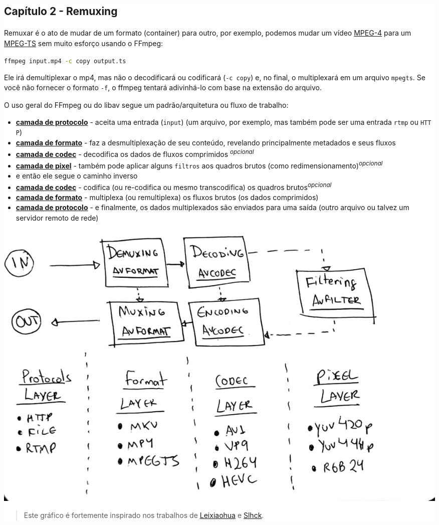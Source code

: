 ## Capítulo 2 - Remuxing

Remuxar é o ato de mudar de um formato (container) para outro, por exemplo, podemos mudar um vídeo [MPEG-4](https://en.wikipedia.org/wiki/MPEG-4_Part_14) para um [MPEG-TS](https://en.wikipedia.org/wiki/MPEG_transport_stream) sem muito esforço usando o FFmpeg:

```bash
ffmpeg input.mp4 -c copy output.ts
```

Ele irá demultiplexar o mp4, mas não o decodificará ou codificará (`-c copy`) e, no final, o multiplexará em um arquivo `mpegts`. Se você não fornecer o formato `-f`, o ffmpeg tentará adivinhá-lo com base na extensão do arquivo.

O uso geral do FFmpeg ou do libav segue um padrão/arquitetura ou fluxo de trabalho:

* **[camada de protocolo](https://ffmpeg.org/doxygen/trunk/protocols_8c.html)** - aceita uma entrada (`input`) (um arquivo, por exemplo, mas também pode ser uma entrada `rtmp` ou `HTTP`)
* **[camada de formato](https://ffmpeg.org/doxygen/trunk/group__libavf.html)** - faz a desmultiplexação de seu conteúdo, revelando principalmente metadados e seus fluxos
* **[camada de codec](https://ffmpeg.org/doxygen/trunk/group__libavc.html)** - decodifica os dados de fluxos comprimidos <sup>*opcional*</sup>
* **[camada de pixel](https://ffmpeg.org/doxygen/trunk/group__lavfi.html)** - também pode aplicar alguns `filtros` aos quadros brutos (como redimensionamento)<sup>*opcional*</sup>
* e então ele segue o caminho inverso
* **[camada de codec](https://ffmpeg.org/doxygen/trunk/group__libavc.html)** - codifica (ou re-codifica ou mesmo transcodifica) os quadros brutos<sup>*opcional*</sup>
* **[camada de formato](https://ffmpeg.org/doxygen/trunk/group__libavf.html)** - multiplexa (ou remultiplexa) os fluxos brutos (os dados comprimidos)
* **[camada de protocolo](https://ffmpeg.org/doxygen/trunk/protocols_8c.html)** - e finalmente, os dados multiplexados são enviados para uma saída (outro arquivo ou talvez um servidor remoto de rede)

![fluxo de trabalho do ffmpeg libav](/img/ffmpeg_libav_workflow.jpeg)
> Este gráfico é fortemente inspirado nos trabalhos de [Leixiaohua](http://leixiaohua1020.github.io/#ffmpeg-development-examples) e [Slhck](https://slhck.info/ffmpeg-encoding-course/#/9).
